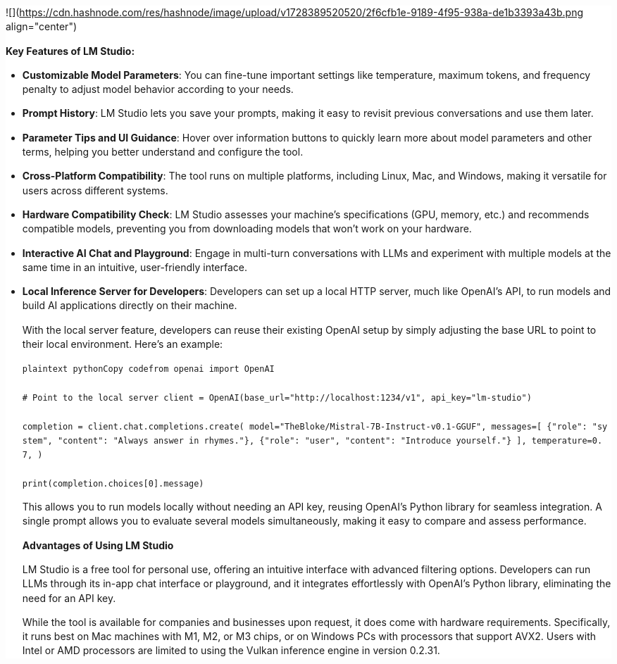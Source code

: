 ![](https://cdn.hashnode.com/res/hashnode/image/upload/v1728389520520/2f6cfb1e-9189-4f95-938a-de1b3393a43b.png align="center")

**Key Features of LM Studio:**

* **Customizable Model Parameters**: You can fine-tune important settings like temperature, maximum tokens, and frequency penalty to adjust model behavior according to your needs.
    
* **Prompt History**: LM Studio lets you save your prompts, making it easy to revisit previous conversations and use them later.
    
* **Parameter Tips and UI Guidance**: Hover over information buttons to quickly learn more about model parameters and other terms, helping you better understand and configure the tool.
    
* **Cross-Platform Compatibility**: The tool runs on multiple platforms, including Linux, Mac, and Windows, making it versatile for users across different systems.
    
* **Hardware Compatibility Check**: LM Studio assesses your machine’s specifications (GPU, memory, etc.) and recommends compatible models, preventing you from downloading models that won’t work on your hardware.
    
* **Interactive AI Chat and Playground**: Engage in multi-turn conversations with LLMs and experiment with multiple models at the same time in an intuitive, user-friendly interface.
    
* **Local Inference Server for Developers**: Developers can set up a local HTTP server, much like OpenAI’s API, to run models and build AI applications directly on their machine.
    
    With the local server feature, developers can reuse their existing OpenAI setup by simply adjusting the base URL to point to their local environment. Here’s an example:
    
    ```plaintext
    plaintext pythonCopy codefrom openai import OpenAI
    
    # Point to the local server client = OpenAI(base_url="http://localhost:1234/v1", api_key="lm-studio")
    
    completion = client.chat.completions.create( model="TheBloke/Mistral-7B-Instruct-v0.1-GGUF", messages=[ {"role": "system", "content": "Always answer in rhymes."}, {"role": "user", "content": "Introduce yourself."} ], temperature=0.7, )
    
    print(completion.choices[0].message) 
    ```
    
    This allows you to run models locally without needing an API key, reusing OpenAI’s Python library for seamless integration. A single prompt allows you to evaluate several models simultaneously, making it easy to compare and assess performance.
    
    **Advantages of Using LM Studio**
    
    LM Studio is a free tool for personal use, offering an intuitive interface with advanced filtering options. Developers can run LLMs through its in-app chat interface or playground, and it integrates effortlessly with OpenAI’s Python library, eliminating the need for an API key.
    
    While the tool is available for companies and businesses upon request, it does come with hardware requirements. Specifically, it runs best on Mac machines with M1, M2, or M3 chips, or on Windows PCs with processors that support AVX2. Users with Intel or AMD processors are limited to using the Vulkan inference engine in version 0.2.31.
    